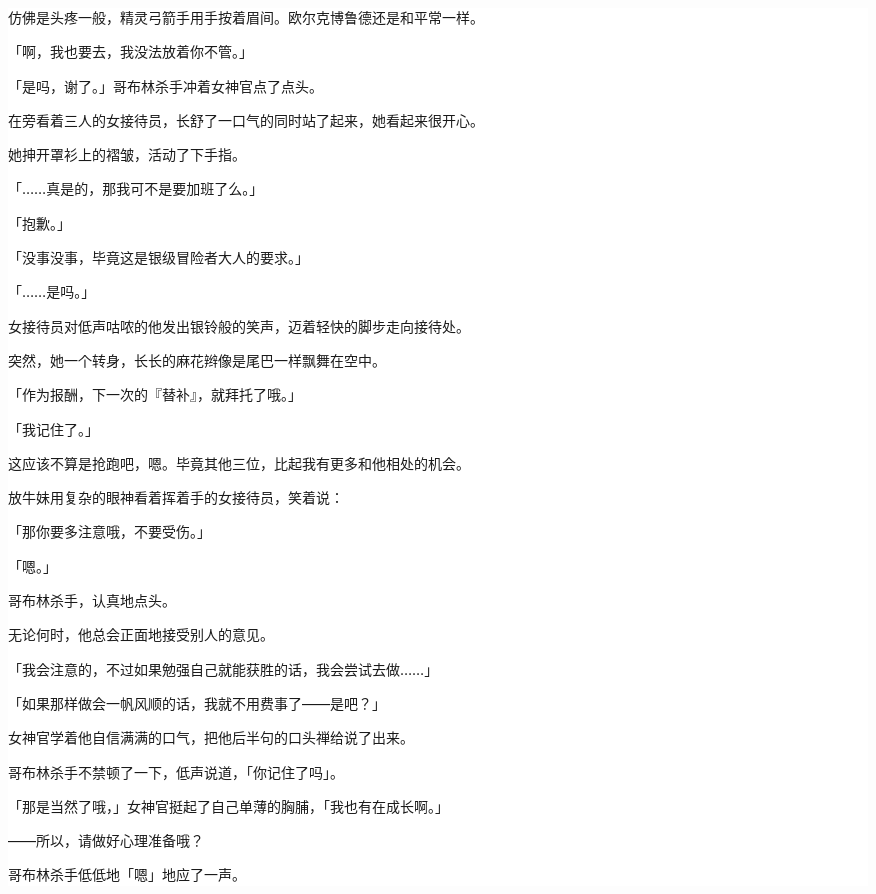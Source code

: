 仿佛是头疼一般，精灵弓箭手用手按着眉间。欧尔克博鲁德还是和平常一样。

「啊，我也要去，我没法放着你不管。」

「是吗，谢了。」哥布林杀手冲着女神官点了点头。

在旁看着三人的女接待员，长舒了一口气的同时站了起来，她看起来很开心。

她抻开罩衫上的褶皱，活动了下手指。

「……真是的，那我可不是要加班了么。」

「抱歉。」

「没事没事，毕竟这是银级冒险者大人的要求。」

「……是吗。」

女接待员对低声咕哝的他发出银铃般的笑声，迈着轻快的脚步走向接待处。

突然，她一个转身，长长的麻花辫像是尾巴一样飘舞在空中。

「作为报酬，下一次的『替补』，就拜托了哦。」

「我记住了。」

这应该不算是抢跑吧，嗯。毕竟其他三位，比起我有更多和他相处的机会。

放牛妹用复杂的眼神看着挥着手的女接待员，笑着说：

「那你要多注意哦，不要受伤。」

「嗯。」

哥布林杀手，认真地点头。

无论何时，他总会正面地接受别人的意见。

「我会注意的，不过如果勉强自己就能获胜的话，我会尝试去做……」

「如果那样做会一帆风顺的话，我就不用费事了——是吧？」

女神官学着他自信满满的口气，把他后半句的口头禅给说了出来。

哥布林杀手不禁顿了一下，低声说道，「你记住了吗」。

「那是当然了哦，」女神官挺起了自己单薄的胸脯，「我也有在成长啊。」

——所以，请做好心理准备哦？

哥布林杀手低低地「嗯」地应了一声。

